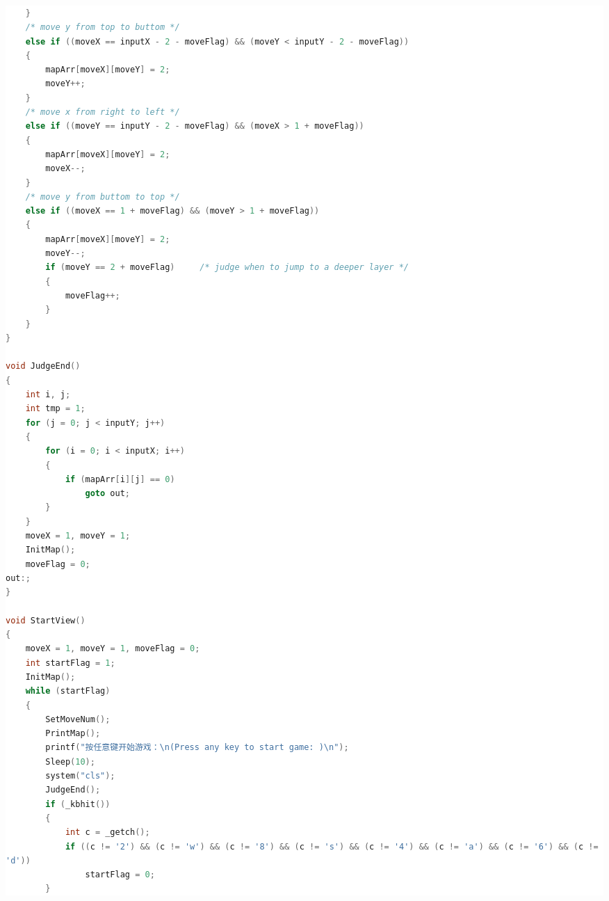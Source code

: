 ``` c
	}
	/* move y from top to buttom */
	else if ((moveX == inputX - 2 - moveFlag) && (moveY < inputY - 2 - moveFlag))
	{
		mapArr[moveX][moveY] = 2;
		moveY++;
	}
	/* move x from right to left */
	else if ((moveY == inputY - 2 - moveFlag) && (moveX > 1 + moveFlag))
	{
		mapArr[moveX][moveY] = 2;
		moveX--;
	}
	/* move y from buttom to top */
	else if ((moveX == 1 + moveFlag) && (moveY > 1 + moveFlag))
	{
		mapArr[moveX][moveY] = 2;
		moveY--;
		if (moveY == 2 + moveFlag)     /* judge when to jump to a deeper layer */
		{
			moveFlag++;
		}
	}
}

void JudgeEnd() 
{
	int i, j;
	int tmp = 1;
	for (j = 0; j < inputY; j++)
	{
		for (i = 0; i < inputX; i++)
		{
			if (mapArr[i][j] == 0)
				goto out;
		}
	}
	moveX = 1, moveY = 1;
	InitMap();
	moveFlag = 0;
out:;
}

void StartView()
{
	moveX = 1, moveY = 1, moveFlag = 0;
	int startFlag = 1;
	InitMap();
	while (startFlag)
	{
		SetMoveNum();
		PrintMap();
		printf("按任意键开始游戏：\n(Press any key to start game: )\n");
		Sleep(10);
		system("cls");
		JudgeEnd();
		if (_kbhit())
		{
			int c = _getch();
			if ((c != '2') && (c != 'w') && (c != '8') && (c != 's') && (c != '4') && (c != 'a') && (c != '6') && (c != 'd'))
				startFlag = 0;
		}
```
